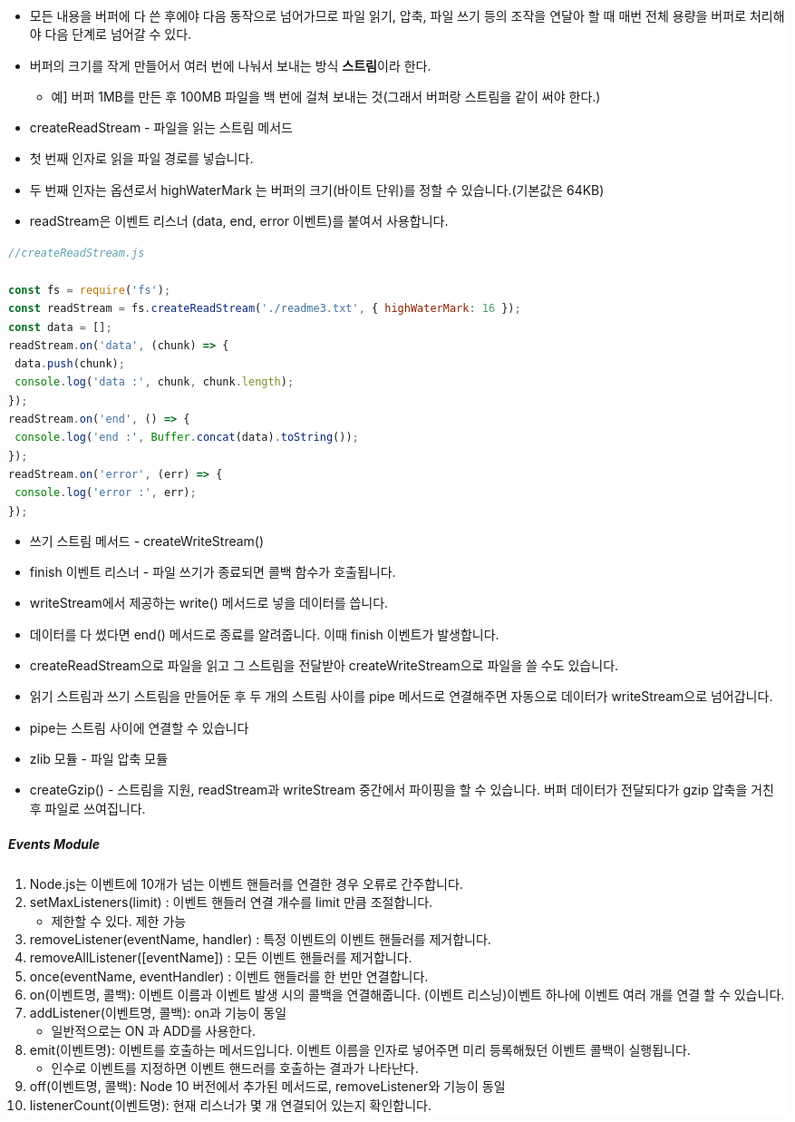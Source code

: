 - 모든 내용을 버퍼에 다 쓴 후에야 다음 동작으로 넘어가므로 파일 읽기, 압축, 파일 쓰기 등의 조작을 연달아 할 때 매번 전체 용량을 버퍼로 처리해야 다음 단계로 넘어갈 수 있다.
- 버퍼의 크기를 작게 만들어서 여러 번에 나눠서 보내는 방식 **스트림**이라 한다. 
  - 예] 버퍼 1MB를 만든 후 100MB 파일을 백 번에 걸쳐 보내는 것(그래서 버퍼랑 스트림을 같이 써야 한다.)

- createReadStream - 파일을 읽는 스트림 메서드
- 첫 번째 인자로 읽을 파일 경로를 넣습니다. 
- 두 번째 인자는 옵션로서 highWaterMark 는  버퍼의 크기(바이트 단위)를 정할 수 있습니다.(기본값은 64KB) 
- readStream은 이벤트 리스너 (data, end, error 이벤트)를 붙여서 사용합니다. 

 ```js
//createReadStream.js

const fs = require('fs');
const readStream = fs.createReadStream('./readme3.txt', { highWaterMark: 16 });
const data = [];
readStream.on('data', (chunk) => {
  data.push(chunk);
  console.log('data :', chunk, chunk.length);
});
readStream.on('end', () => {
  console.log('end :', Buffer.concat(data).toString());
});
readStream.on('error', (err) => {
  console.log('error :', err);
});

 ```

- 쓰기 스트림 메서드 - createWriteStream() 
- finish 이벤트 리스너 - 파일 쓰기가 종료되면 콜백 함수가 호출됩니다.
- writeStream에서 제공하는 write() 메서드로 넣을 데이터를 씁니다.
- 데이터를 다 썼다면 end() 메서드로 종료를 알려줍니다. 이때 finish 이벤트가 발생합니다.
- createReadStream으로 파일을 읽고 그 스트림을 전달받아 createWriteStream으로 파일을 쓸 수도 있습니다. 





- 읽기 스트림과 쓰기 스트림을 만들어둔 후 두 개의 스트림 사이를 pipe 메서드로 연결해주면 자동으로 데이터가 writeStream으로 넘어갑니다.
- pipe는 스트림 사이에 연결할 수 있습니다
- zlib 모듈 - 파일 압축 모듈
- createGzip() - 스트림을 지원, readStream과 writeStream 중간에서 파이핑을 할 수 있습니다. 버퍼 데이터가 전달되다가 gzip 압축을 거친 후 파일로 쓰여집니다.







##### Events Module

1. Node.js는 이벤트에 10개가 넘는 이벤트 핸들러를 연결한 경우 오류로 간주합니다.
2. setMaxListeners(limit) : 이벤트 핸들러 연결 개수를 limit 만큼 조절합니다.
   - 제한할 수 있다. 제한 가능
3. removeListener(eventName, handler) : 특정 이벤트의 이벤트 핸들러를 제거합니다.
4. removeAllListener([eventName]) : 모든 이벤트 핸들러를 제거합니다.
5. once(eventName, eventHandler) : 이벤트 핸들러를 한 번만 연결합니다.
6. on(이벤트명, 콜백): 이벤트 이름과 이벤트 발생 시의 콜백을 연결해줍니다. (이벤트 리스닝)이벤트 하나에 이벤트 여러 개를 연결 할 수 있습니다.
7. addListener(이벤트명, 콜백): on과 기능이 동일
   - 일반적으로는 ON 과 ADD를 사용한다.
8. emit(이벤트명): 이벤트를 호출하는 메서드입니다. 이벤트 이름을 인자로 넣어주면 미리 등록해뒀던 이벤트 콜백이 실행됩니다. 
   - 인수로 이벤트를 지정하면 이벤트 핸드러를 호출하는 결과가 나타난다.
9. off(이벤트명, 콜백): Node 10 버전에서 추가된 메서드로, removeListener와 기능이 동일
10. listenerCount(이벤트명): 현재 리스너가 몇 개 연결되어 있는지 확인합니다.

